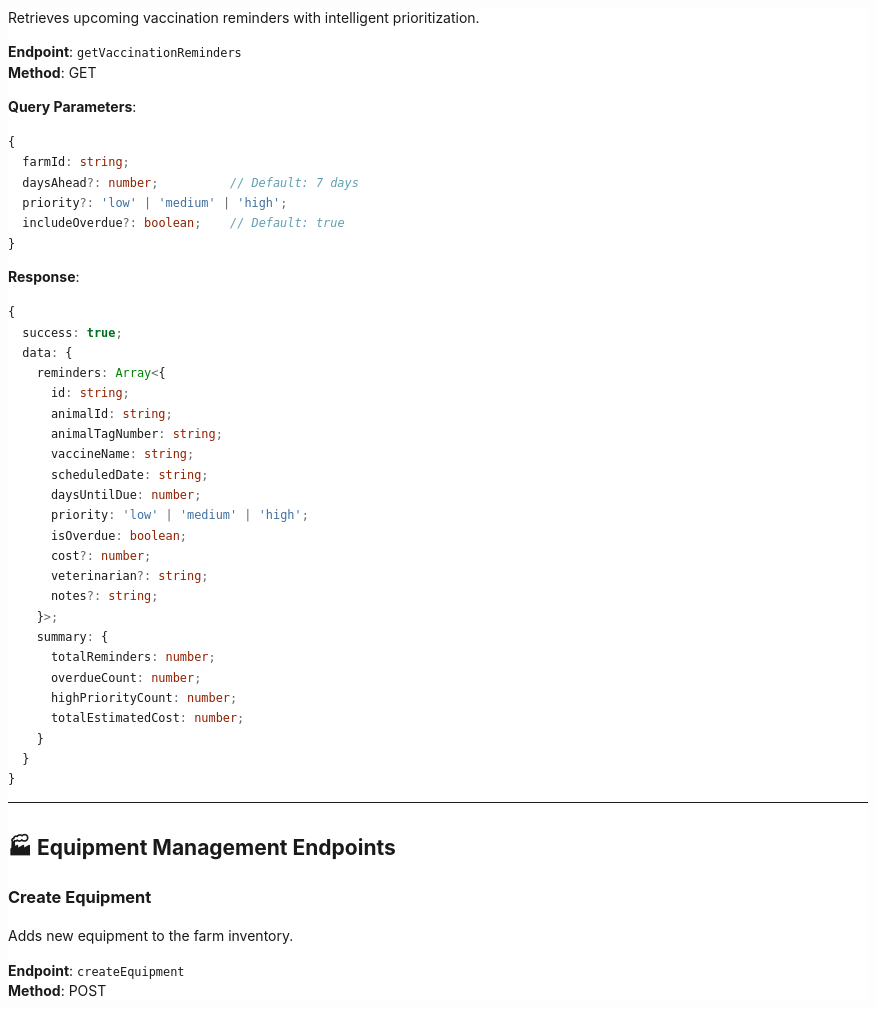 Retrieves upcoming vaccination reminders with intelligent prioritization.

**Endpoint**: `getVaccinationReminders`  
**Method**: GET

**Query Parameters**:

```typescript
{
  farmId: string;
  daysAhead?: number;          // Default: 7 days
  priority?: 'low' | 'medium' | 'high';
  includeOverdue?: boolean;    // Default: true
}
```

**Response**:

```typescript
{
  success: true;
  data: {
    reminders: Array<{
      id: string;
      animalId: string;
      animalTagNumber: string;
      vaccineName: string;
      scheduledDate: string;
      daysUntilDue: number;
      priority: 'low' | 'medium' | 'high';
      isOverdue: boolean;
      cost?: number;
      veterinarian?: string;
      notes?: string;
    }>;
    summary: {
      totalReminders: number;
      overdueCount: number;
      highPriorityCount: number;
      totalEstimatedCost: number;
    }
  }
}
```

---

## 🏭 Equipment Management Endpoints

### Create Equipment

Adds new equipment to the farm inventory.

**Endpoint**: `createEquipment`  
**Method**: POST
